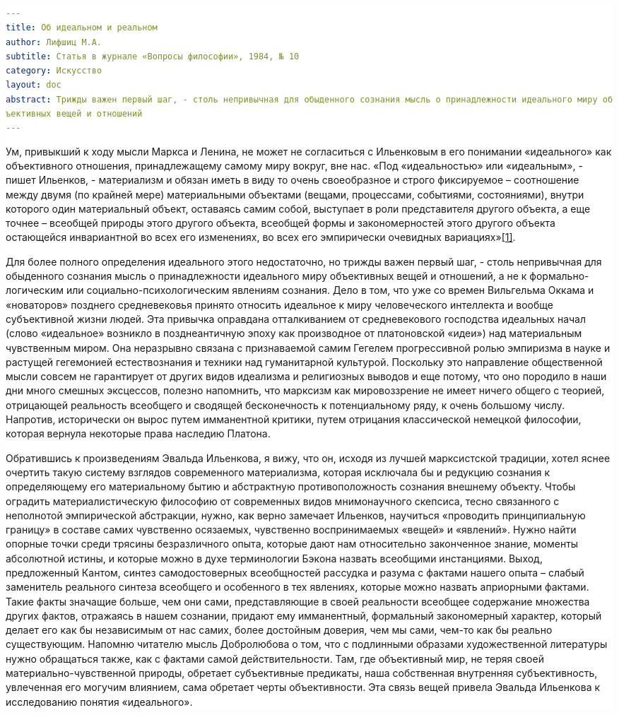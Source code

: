 ```yaml
---
title: Об идеальном и реальном
author: Лифшиц М.А.
subtitle: Статья в журнале «Вопросы философии», 1984, № 10
category: Искусство
layout: doc
abstract: Трижды важен первый шаг, - столь непривычная для обыденного сознания мысль о принадлежности идеального миру объективных вещей и отношений
---
```


Ум, привыкший к ходу мысли Маркса и Ленина, не может не согласиться с Ильенковым в его понимании «идеального» как объективного отношения, принадлежащему самому миру вокруг, вне нас. «Под «идеальностью» или «идеальным», - пишет Ильенков, - материализм и обязан иметь в виду то очень своеобразное и строго фиксируемое – соотношение между двумя (по крайней мере) материальными объектами (вещами, процессами, событиями, состояниями), внутри которого один материальный объект, оставаясь самим собой, выступает в роли представителя другого объекта, а еще точнее – всеобщей природы этого другого объекта, всеобщей формы и закономерностей этого другого объекта остающейся инвариантной во всех его изменениях, во всех его эмпирически очевидных вариациях»[[1\]](http://libelli.ru/works/lif-1084.htm#_ftn1).

Для более полного определения идеального этого недостаточно, но трижды важен первый шаг, - столь непривычная для обыденного сознания мысль о принадлежности идеального миру объективных вещей и отношений, а не к формально-логическим или социально-психологическим явлениям сознания. Дело в том, что уже со времен Вильгельма Оккама и «новаторов» позднего средневековья принято относить идеальное к миру человеческого интеллекта и вообще субъективной жизни людей. Эта привычка оправдана отталкиванием от средневекового господства идеальных начал (слово «идеальное» возникло в позднеантичную эпоху как производное от платоновской «идеи») над материальным чувственным миром. Она неразрывно связана с признаваемой самим Гегелем прогрессивной ролью эмпиризма в науке и растущей гегемонией естествознания и техники над гуманитарной культурой. Поскольку это направление общественной мысли совсем не гарантирует от других видов идеализма и религиозных выводов и еще потому, что оно породило в наши дни много смешных эксцессов, полезно напомнить, что марксизм как мировоззрение не имеет ничего общего с теорией, отрицающей реальность всеобщего и сводящей бесконечность к потенциальному ряду, к очень большому числу. Напротив, исторически он вырос путем имманентной критики, путем отрицания классической немецкой философии, которая вернула некоторые права наследию Платона.

Обратившись к произведениям Эвальда Ильенкова, я вижу, что он, исходя из лучшей марксистской традиции, хотел яснее очертить такую систему взглядов современного материализма, которая исключала бы и редукцию сознания к определяющему его материальному бытию и абстрактную противоположность сознания внешнему объекту. Чтобы оградить материалистическую философию от современных видов мнимонаучного скепсиса, тесно связанного с неполнотой эмпирической абстракции, нужно, как верно замечает Ильенков, научиться «проводить принципиальную границу» в составе самих чувственно осязаемых, чувственно воспринимаемых «вещей» и «явлений». Нужно найти опорные точки среди трясины безразличного опыта, которые дают нам относительно законченное знание, моменты абсолютной истины, и которые можно в духе терминологии Бэкона назвать всеобщими инстанциями. Выход, предложенный Кантом, синтез самодостоверных всеобщностей рассудка и разума с фактами нашего опыта – слабый заменитель реального синтеза всеобщего и особенного в тех явлениях, которые можно назвать априорными фактами. Такие факты значащие больше, чем они сами, представляющие в своей реальности всеобщее содержание множества других фактов, отражаясь в нашем сознании, придают ему имманентный, формальный закономерный характер, который делает его как бы независимым от нас самих, более достойным доверия, чем мы сами, чем-то как бы реально существующим. Напомню читателю мысль Добролюбова о том, что с подлинными образами художественной литературы нужно обращаться также, как с фактами самой действительности. Там, где объективный мир, не теряя своей материально-чувственной природы, обретает субъективные предикаты, наша собственная внутренняя субъективность, увлеченная его могучим влиянием, сама обретает черты объективности. Эта связь вещей привела Эвальда Ильенкова к исследованию понятия «идеального».
